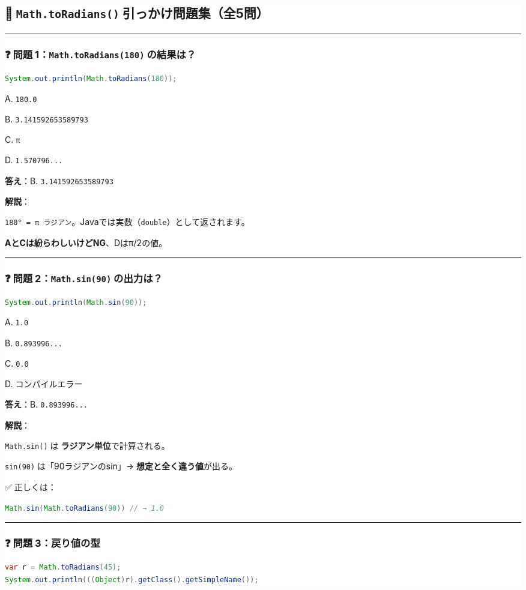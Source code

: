 ## 🔺 `Math.toRadians()` 引っかけ問題集（全5問）

---

### ❓ 問題 1：`Math.toRadians(180)` の結果は？

```java
System.out.println(Math.toRadians(180));
```

A. `180.0`

B. `3.141592653589793`

C. `π`

D. `1.570796...`

**答え**：B. `3.141592653589793`

**解説**：

`180° = π ラジアン`。Javaでは実数（`double`）として返されます。

**AとCは紛らわしいけどNG**、Dはπ/2の値。

---

### ❓ 問題 2：`Math.sin(90)` の出力は？

```java
System.out.println(Math.sin(90));
```

A. `1.0`

B. `0.893996...`

C. `0.0`

D. コンパイルエラー

**答え**：B. `0.893996...`

**解説**：

`Math.sin()` は **ラジアン単位**で計算される。

`sin(90)` は「90ラジアンのsin」→ **想定と全く違う値**が出る。

✅ 正しくは：

```java
Math.sin(Math.toRadians(90)) // → 1.0
```

---

### ❓ 問題 3：戻り値の型

```java
var r = Math.toRadians(45);
System.out.println(((Object)r).getClass().getSimpleName());
```
